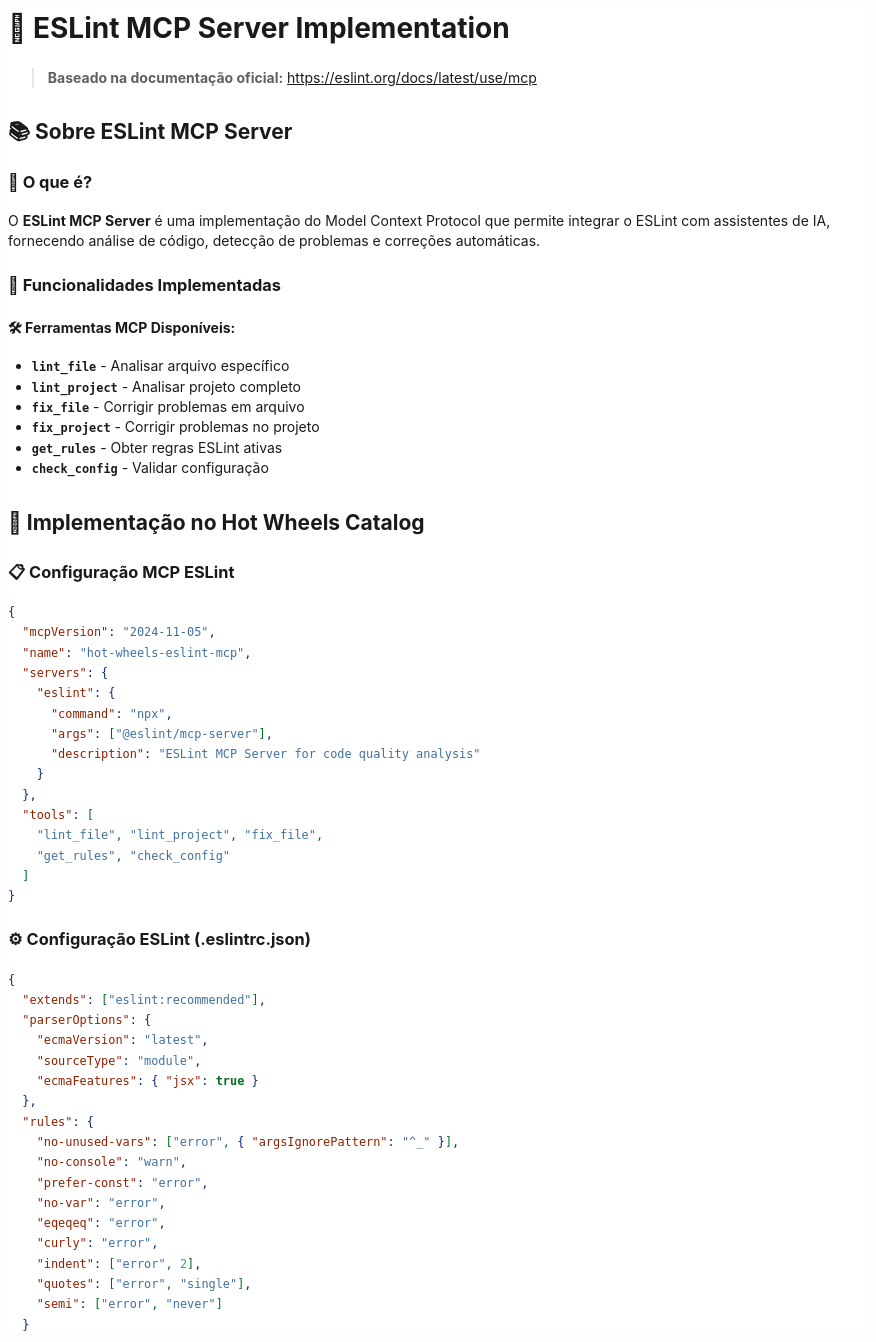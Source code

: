 # 🔧 ESLint MCP Server Implementation

> **Baseado na documentação oficial:** https://eslint.org/docs/latest/use/mcp

## 📚 **Sobre ESLint MCP Server**

### 🎯 **O que é?**
O **ESLint MCP Server** é uma implementação do Model Context Protocol que permite integrar o ESLint com assistentes de IA, fornecendo análise de código, detecção de problemas e correções automáticas.

### 🔧 **Funcionalidades Implementadas**

#### **🛠️ Ferramentas MCP Disponíveis:**
- **`lint_file`** - Analisar arquivo específico
- **`lint_project`** - Analisar projeto completo
- **`fix_file`** - Corrigir problemas em arquivo
- **`fix_project`** - Corrigir problemas no projeto
- **`get_rules`** - Obter regras ESLint ativas
- **`check_config`** - Validar configuração

## 🚀 **Implementação no Hot Wheels Catalog**

### 📋 **Configuração MCP ESLint**
```json
{
  "mcpVersion": "2024-11-05",
  "name": "hot-wheels-eslint-mcp",
  "servers": {
    "eslint": {
      "command": "npx",
      "args": ["@eslint/mcp-server"],
      "description": "ESLint MCP Server for code quality analysis"
    }
  },
  "tools": [
    "lint_file", "lint_project", "fix_file", 
    "get_rules", "check_config"
  ]
}
```

### ⚙️ **Configuração ESLint (.eslintrc.json)**
```json
{
  "extends": ["eslint:recommended"],
  "parserOptions": {
    "ecmaVersion": "latest",
    "sourceType": "module",
    "ecmaFeatures": { "jsx": true }
  },
  "rules": {
    "no-unused-vars": ["error", { "argsIgnorePattern": "^_" }],
    "no-console": "warn",
    "prefer-const": "error",
    "no-var": "error",
    "eqeqeq": "error",
    "curly": "error",
    "indent": ["error", 2],
    "quotes": ["error", "single"],
    "semi": ["error", "never"]
  }
```